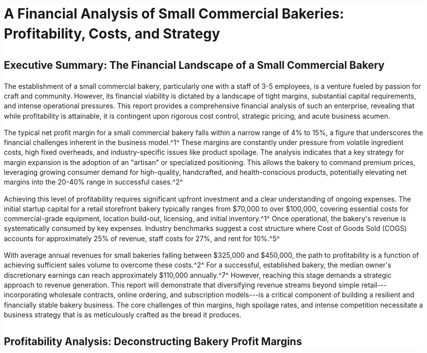 # A Financial Analysis of Small Commercial Bakeries: Profitability, Costs, and Strategy

## Executive Summary: The Financial Landscape of a Small Commercial Bakery

The establishment of a small commercial bakery, particularly one with a
staff of 3-5 employees, is a venture fueled by passion for craft and
community. However, its financial viability is dictated by a landscape
of tight margins, substantial capital requirements, and intense
operational pressures. This report provides a comprehensive financial
analysis of such an enterprise, revealing that while profitability is
attainable, it is contingent upon rigorous cost control, strategic
pricing, and acute business acumen.

The typical net profit margin for a small commercial bakery falls within
a narrow range of 4% to 15%, a figure that underscores the financial
challenges inherent in the business model.^1^ These margins are
constantly under pressure from volatile ingredient costs, high fixed
overheads, and industry-specific issues like product spoilage. The
analysis indicates that a key strategy for margin expansion is the
adoption of an \"artisan\" or specialized positioning. This allows the
bakery to command premium prices, leveraging growing consumer demand for
high-quality, handcrafted, and health-conscious products, potentially
elevating net margins into the 20-40% range in successful cases.^2^

Achieving this level of profitability requires significant upfront
investment and a clear understanding of ongoing expenses. The initial
startup capital for a retail storefront bakery typically ranges from
\$70,000 to over \$100,000, covering essential costs for
commercial-grade equipment, location build-out, licensing, and initial
inventory.^1^ Once operational, the bakery\'s revenue is systematically
consumed by key expenses. Industry benchmarks suggest a cost structure
where Cost of Goods Sold (COGS) accounts for approximately 25% of
revenue, staff costs for 27%, and rent for 10%.^5^

With average annual revenues for small bakeries falling between
\$325,000 and \$450,000, the path to profitability is a function of
achieving sufficient sales volume to overcome these costs.^2^ For a
successful, established bakery, the median owner\'s discretionary
earnings can reach approximately \$110,000 annually.^7^ However,
reaching this stage demands a strategic approach to revenue generation.
This report will demonstrate that diversifying revenue streams beyond
simple retail---incorporating wholesale contracts, online ordering, and
subscription models---is a critical component of building a resilient
and financially stable bakery business. The core challenges of thin
margins, high spoilage rates, and intense competition necessitate a
business strategy that is as meticulously crafted as the bread it
produces.

## Profitability Analysis: Deconstructing Bakery Profit Margins
